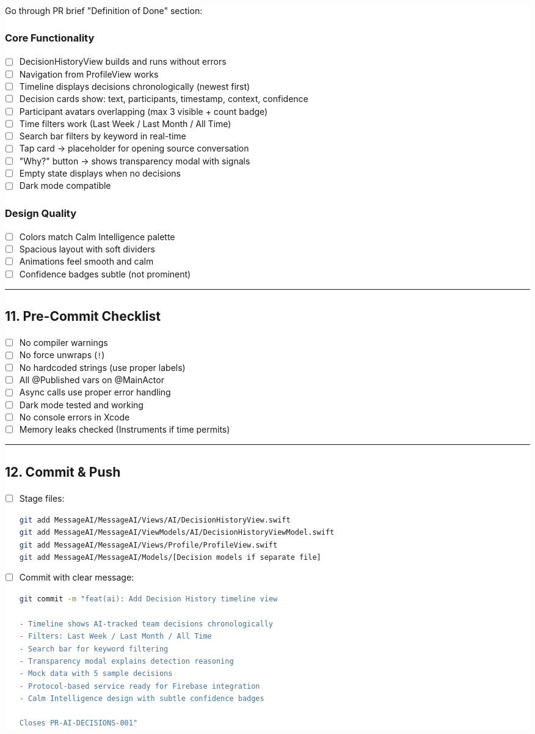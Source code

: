 Go through PR brief "Definition of Done" section:

### Core Functionality
- [ ] DecisionHistoryView builds and runs without errors
- [ ] Navigation from ProfileView works
- [ ] Timeline displays decisions chronologically (newest first)
- [ ] Decision cards show: text, participants, timestamp, context, confidence
- [ ] Participant avatars overlapping (max 3 visible + count badge)
- [ ] Time filters work (Last Week / Last Month / All Time)
- [ ] Search bar filters by keyword in real-time
- [ ] Tap card → placeholder for opening source conversation
- [ ] "Why?" button → shows transparency modal with signals
- [ ] Empty state displays when no decisions
- [ ] Dark mode compatible

### Design Quality
- [ ] Colors match Calm Intelligence palette
- [ ] Spacious layout with soft dividers
- [ ] Animations feel smooth and calm
- [ ] Confidence badges subtle (not prominent)

---

## 11. Pre-Commit Checklist

- [ ] No compiler warnings
- [ ] No force unwraps (`!`)
- [ ] No hardcoded strings (use proper labels)
- [ ] All @Published vars on @MainActor
- [ ] Async calls use proper error handling
- [ ] Dark mode tested and working
- [ ] No console errors in Xcode
- [ ] Memory leaks checked (Instruments if time permits)

---

## 12. Commit & Push

- [ ] Stage files:
  ```bash
  git add MessageAI/MessageAI/Views/AI/DecisionHistoryView.swift
  git add MessageAI/MessageAI/ViewModels/AI/DecisionHistoryViewModel.swift
  git add MessageAI/MessageAI/Views/Profile/ProfileView.swift
  git add MessageAI/MessageAI/Models/[Decision models if separate file]
  ```

- [ ] Commit with clear message:
  ```bash
  git commit -m "feat(ai): Add Decision History timeline view

  - Timeline shows AI-tracked team decisions chronologically
  - Filters: Last Week / Last Month / All Time
  - Search bar for keyword filtering
  - Transparency modal explains detection reasoning
  - Mock data with 5 sample decisions
  - Protocol-based service ready for Firebase integration
  - Calm Intelligence design with subtle confidence badges
  
  Closes PR-AI-DECISIONS-001"
  ```
